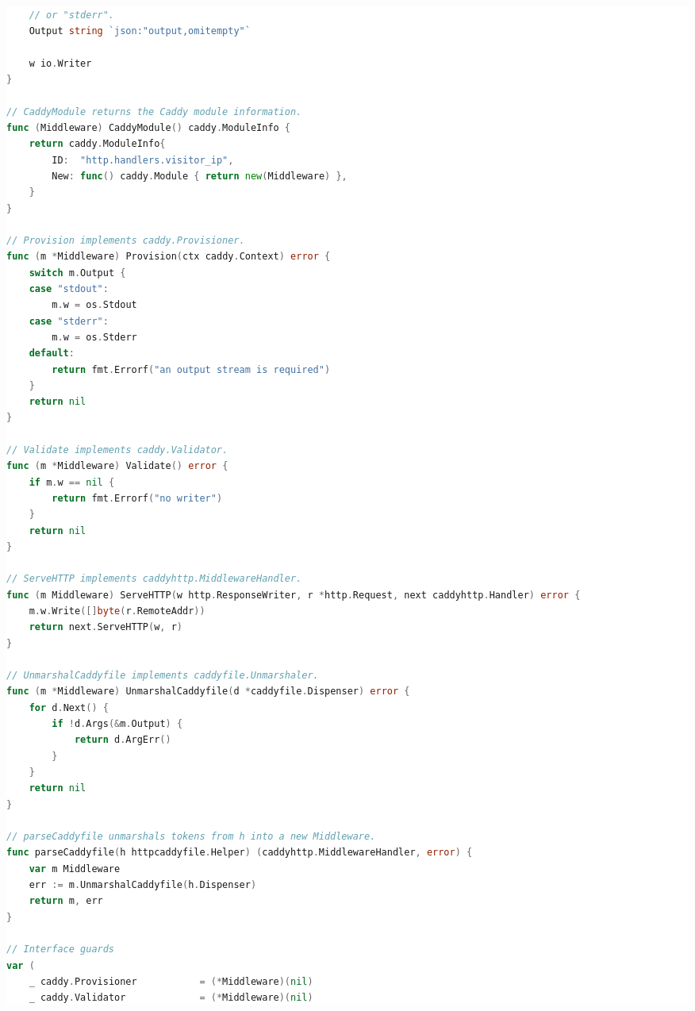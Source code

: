 ```go
	// or "stderr".
	Output string `json:"output,omitempty"`

	w io.Writer
}

// CaddyModule returns the Caddy module information.
func (Middleware) CaddyModule() caddy.ModuleInfo {
	return caddy.ModuleInfo{
		ID:  "http.handlers.visitor_ip",
		New: func() caddy.Module { return new(Middleware) },
	}
}

// Provision implements caddy.Provisioner.
func (m *Middleware) Provision(ctx caddy.Context) error {
	switch m.Output {
	case "stdout":
		m.w = os.Stdout
	case "stderr":
		m.w = os.Stderr
	default:
		return fmt.Errorf("an output stream is required")
	}
	return nil
}

// Validate implements caddy.Validator.
func (m *Middleware) Validate() error {
	if m.w == nil {
		return fmt.Errorf("no writer")
	}
	return nil
}

// ServeHTTP implements caddyhttp.MiddlewareHandler.
func (m Middleware) ServeHTTP(w http.ResponseWriter, r *http.Request, next caddyhttp.Handler) error {
	m.w.Write([]byte(r.RemoteAddr))
	return next.ServeHTTP(w, r)
}

// UnmarshalCaddyfile implements caddyfile.Unmarshaler.
func (m *Middleware) UnmarshalCaddyfile(d *caddyfile.Dispenser) error {
	for d.Next() {
		if !d.Args(&m.Output) {
			return d.ArgErr()
		}
	}
	return nil
}

// parseCaddyfile unmarshals tokens from h into a new Middleware.
func parseCaddyfile(h httpcaddyfile.Helper) (caddyhttp.MiddlewareHandler, error) {
	var m Middleware
	err := m.UnmarshalCaddyfile(h.Dispenser)
	return m, err
}

// Interface guards
var (
	_ caddy.Provisioner           = (*Middleware)(nil)
	_ caddy.Validator             = (*Middleware)(nil)
```
